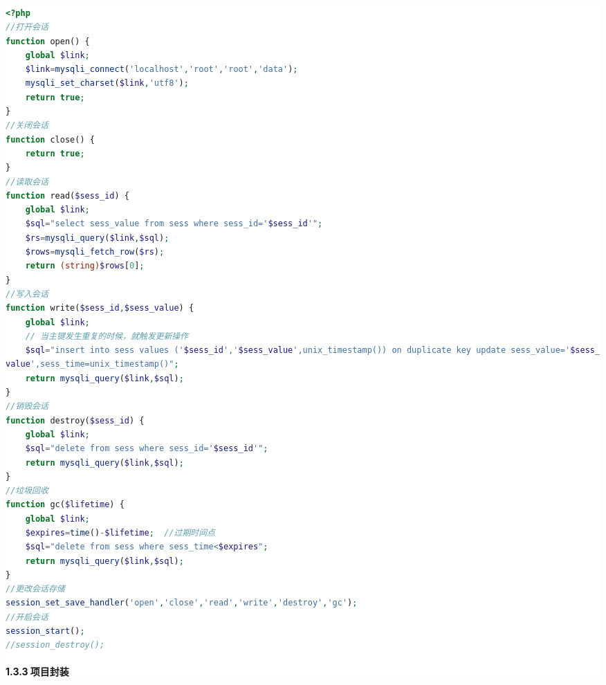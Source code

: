 ```php
<?php
//打开会话
function open() {
	global $link;
	$link=mysqli_connect('localhost','root','root','data');
	mysqli_set_charset($link,'utf8');
	return true;
}
//关闭会话
function close() {
	return true;
}
//读取会话
function read($sess_id) {
	global $link;
	$sql="select sess_value from sess where sess_id='$sess_id'";
	$rs=mysqli_query($link,$sql);
	$rows=mysqli_fetch_row($rs);
	return (string)$rows[0];
}
//写入会话
function write($sess_id,$sess_value) {
	global $link;
    // 当主键发生重复的时候，就触发更新操作
	$sql="insert into sess values ('$sess_id','$sess_value',unix_timestamp()) on duplicate key update sess_value='$sess_value',sess_time=unix_timestamp()";
	return mysqli_query($link,$sql);
}
//销毁会话
function destroy($sess_id) {
	global $link;
	$sql="delete from sess where sess_id='$sess_id'";
	return mysqli_query($link,$sql);
}
//垃圾回收
function gc($lifetime) {
	global $link;
	$expires=time()-$lifetime;	//过期时间点
	$sql="delete from sess where sess_time<$expires";
	return mysqli_query($link,$sql);
}
//更改会话存储
session_set_save_handler('open','close','read','write','destroy','gc');
//开启会话
session_start();
//session_destroy();
```



#### 1.3.3  项目封装
